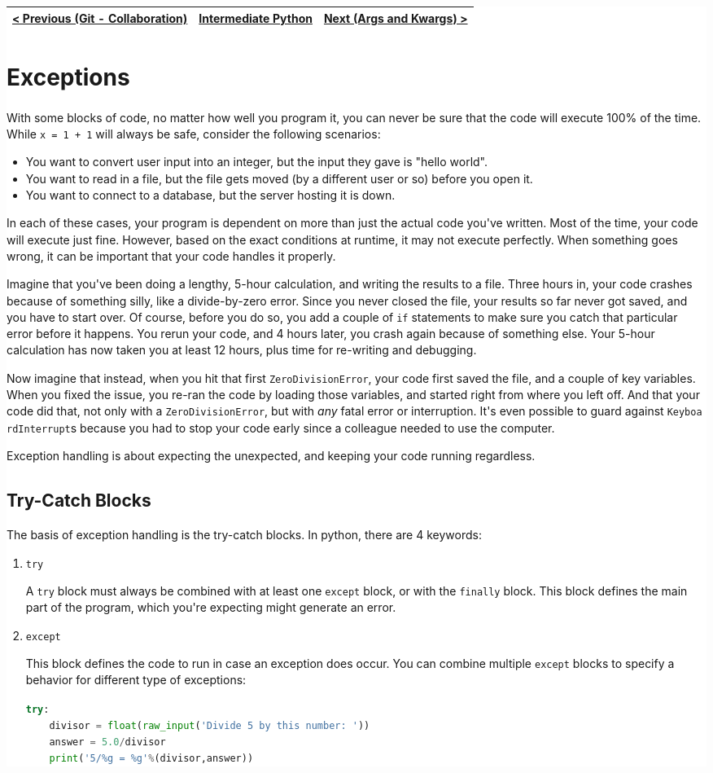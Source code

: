 |[< Previous (Git - Collaboration)](../Extra/GitBranch.md) | [Intermediate Python](README.md)| [Next (Args and Kwargs) >](Functions/argskwargs.md)
|----|----|----|

# Exceptions

With some blocks of code, no matter how well you program it, you can never be sure that the code will execute 100% of the time. While `x = 1 + 1` will always be safe, consider the following scenarios:

- You want to convert user input into an integer, but the input they gave is "hello world".
- You want to read in a file, but the file gets moved (by a different user or so) before you open it.
- You want to connect to a database, but the server hosting it is down.

In each of these cases, your program is dependent on more than just the actual code you've written. Most of the time, your code will execute just fine. However, based on the exact conditions at runtime, it may not execute perfectly. When something goes wrong, it can be important that your code handles it properly.

Imagine that you've been doing a lengthy, 5-hour calculation, and writing the results to a file. Three hours in, your code crashes because of something silly, like a divide-by-zero error. 
Since you never closed the file, your results so far never got saved, and you have to start over. Of course, before you do so, you add a couple of `if` statements to make sure you catch that particular error before it happens.
You rerun your code, and 4 hours later, you crash again because of something else. Your 5-hour calculation has now taken you at least 12 hours, plus time for re-writing and debugging.

Now imagine that instead, when you hit that first `ZeroDivisionError`, your code first saved the file, and a couple of key variables. When you fixed the issue, you re-ran the code by loading those variables, and started right from where you left off.
And that your code did that, not only with a `ZeroDivisionError`, but with _any_ fatal error or interruption. It's even possible to guard against `KeyboardInterrupt`s because you had to stop your code early since a colleague needed to use the computer.

Exception handling is about expecting the unexpected, and keeping your code running regardless.

## Try-Catch Blocks

The basis of exception handling is the try-catch blocks. In python, there are 4 keywords:

1. `try`
 
	A `try` block must always be combined with at least one `except` block, or with the `finally` block. This block defines the main part of the program, which you're expecting might generate an error.
2. `except`
   
	This block defines the code to run in case an exception does occur. You can combine multiple `except` blocks to specify a behavior for different type of exceptions:
	```python
	try:
		divisor = float(raw_input('Divide 5 by this number: '))
		answer = 5.0/divisor
		print('5/%g = %g'%(divisor,answer))
	